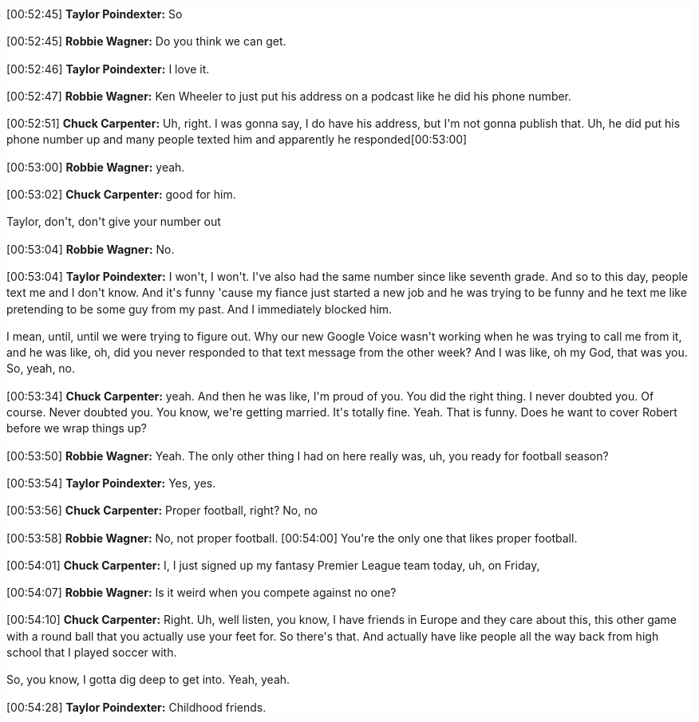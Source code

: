 [00:52:45] **Taylor Poindexter:** So

[00:52:45] **Robbie Wagner:** Do you think we can get.

[00:52:46] **Taylor Poindexter:** I love it.

[00:52:47] **Robbie Wagner:** Ken Wheeler to just put his address on a podcast
like he did his phone number.

[00:52:51] **Chuck Carpenter:** Uh, right. I was gonna say, I do have his
address, but I'm not gonna publish that. Uh, he did put his phone number up and
many people texted him and apparently he responded[00:53:00]

[00:53:00] **Robbie Wagner:** yeah.

[00:53:02] **Chuck Carpenter:** good for him.

Taylor, don't, don't give your number out

[00:53:04] **Robbie Wagner:** No.

[00:53:04] **Taylor Poindexter:** I won't, I won't. I've also had the same
number since like seventh grade. And so to this day, people text me and I don't
know. And it's funny 'cause my fiance just started a new job and he was trying
to be funny and he text me like pretending to be some guy from my past. And I
immediately blocked him.

I mean, until, until we were trying to figure out. Why our new Google Voice
wasn't working when he was trying to call me from it, and he was like, oh, did
you never responded to that text message from the other week? And I was like, oh
my God, that was you. So, yeah, no.

[00:53:34] **Chuck Carpenter:** yeah. And then he was like, I'm proud of you.
You did the right thing. I never doubted you. Of course. Never doubted you. You
know, we're getting married. It's totally fine. Yeah. That is funny. Does he
want to cover Robert before we wrap things up?

[00:53:50] **Robbie Wagner:** Yeah. The only other thing I had on here really
was, uh, you ready for football season?

[00:53:54] **Taylor Poindexter:** Yes, yes.

[00:53:56] **Chuck Carpenter:** Proper football, right? No, no

[00:53:58] **Robbie Wagner:** No, not proper football. [00:54:00] You're the
only one that likes proper football.

[00:54:01] **Chuck Carpenter:** I, I just signed up my fantasy Premier League
team today, uh, on Friday,

[00:54:07] **Robbie Wagner:** Is it weird when you compete against no one?

[00:54:10] **Chuck Carpenter:** Right. Uh, well listen, you know, I have friends
in Europe and they care about this, this other game with a round ball that you
actually use your feet for. So there's that. And actually have like people all
the way back from high school that I played soccer with.

So, you know, I gotta dig deep to get into. Yeah, yeah.

[00:54:28] **Taylor Poindexter:** Childhood friends.
